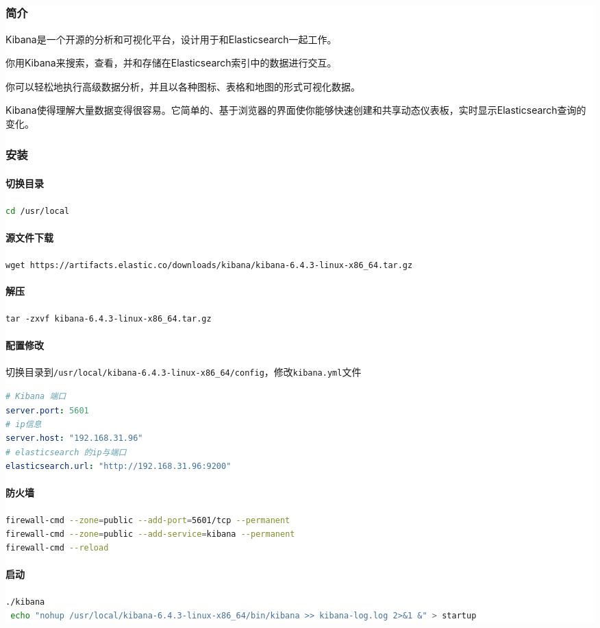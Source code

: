 ### 简介

Kibana是一个开源的分析和可视化平台，设计用于和Elasticsearch一起工作。

你用Kibana来搜索，查看，并和存储在Elasticsearch索引中的数据进行交互。

你可以轻松地执行高级数据分析，并且以各种图标、表格和地图的形式可视化数据。

Kibana使得理解大量数据变得很容易。它简单的、基于浏览器的界面使你能够快速创建和共享动态仪表板，实时显示Elasticsearch查询的变化。

### 安装

#### 切换目录

```bash
cd /usr/local
```

#### 源文件下载

```
wget https://artifacts.elastic.co/downloads/kibana/kibana-6.4.3-linux-x86_64.tar.gz
```

#### 解压

```
tar -zxvf kibana-6.4.3-linux-x86_64.tar.gz
```

#### 配置修改

切换目录到`/usr/local/kibana-6.4.3-linux-x86_64/config`，修改`kibana.yml`文件

```yaml
# Kibana 端口
server.port: 5601
# ip信息
server.host: "192.168.31.96"
# elasticsearch 的ip与端口
elasticsearch.url: "http://192.168.31.96:9200"
```

#### 防火墙

```bash
firewall-cmd --zone=public --add-port=5601/tcp --permanent
firewall-cmd --zone=public --add-service=kibana --permanent
firewall-cmd --reload
```

#### 启动

```bash
./kibana
 echo "nohup /usr/local/kibana-6.4.3-linux-x86_64/bin/kibana >> kibana-log.log 2>&1 &" > startup
```

